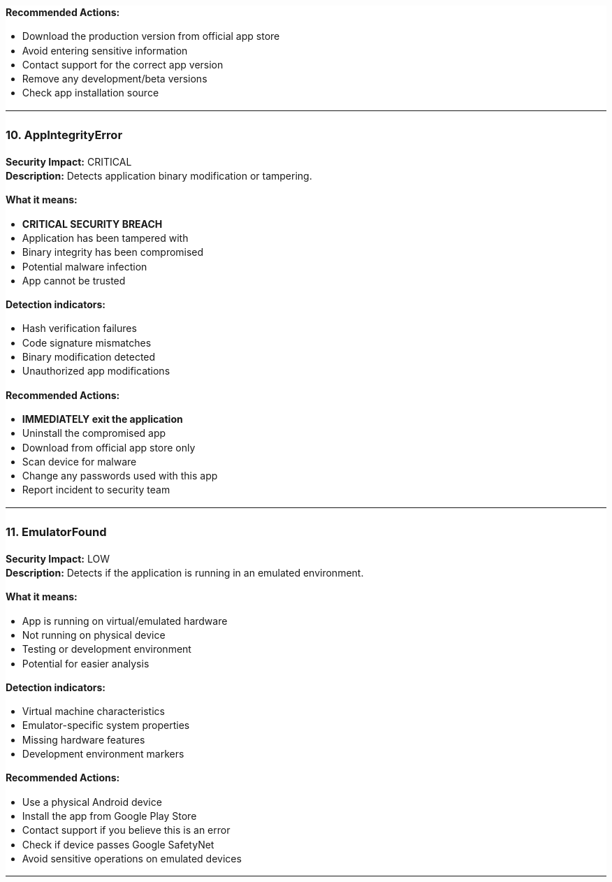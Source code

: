 **Recommended Actions:**
- Download the production version from official app store
- Avoid entering sensitive information
- Contact support for the correct app version
- Remove any development/beta versions
- Check app installation source

---

### 10. AppIntegrityError
**Security Impact:** CRITICAL  
**Description:** Detects application binary modification or tampering.

**What it means:**
- **CRITICAL SECURITY BREACH**
- Application has been tampered with
- Binary integrity has been compromised
- Potential malware infection
- App cannot be trusted

**Detection indicators:**
- Hash verification failures
- Code signature mismatches
- Binary modification detected
- Unauthorized app modifications

**Recommended Actions:**
- **IMMEDIATELY exit the application**
- Uninstall the compromised app
- Download from official app store only
- Scan device for malware
- Change any passwords used with this app
- Report incident to security team

---

### 11. EmulatorFound
**Security Impact:** LOW  
**Description:** Detects if the application is running in an emulated environment.

**What it means:**
- App is running on virtual/emulated hardware
- Not running on physical device
- Testing or development environment
- Potential for easier analysis

**Detection indicators:**
- Virtual machine characteristics
- Emulator-specific system properties
- Missing hardware features
- Development environment markers

**Recommended Actions:**
- Use a physical Android device
- Install the app from Google Play Store
- Contact support if you believe this is an error
- Check if device passes Google SafetyNet
- Avoid sensitive operations on emulated devices

---